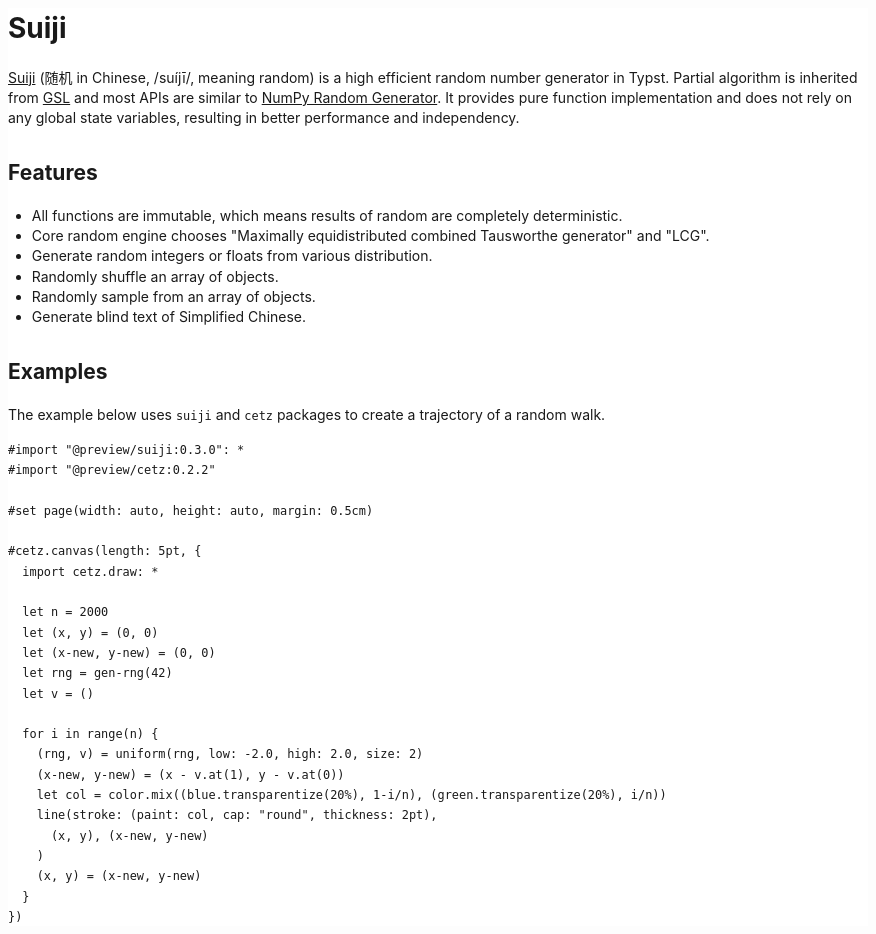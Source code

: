 # Suiji

[Suiji](https://github.com/liuguangxi/suiji) (随机 in Chinese, /suíjī/, meaning random) is a high efficient random number generator in Typst. Partial algorithm is inherited from [GSL](https://www.gnu.org/software/gsl) and most APIs are similar to [NumPy Random Generator](https://numpy.org/doc/stable/reference/random/generator.html). It provides pure function implementation and does not rely on any global state variables, resulting in better performance and independency.


## Features

- All functions are immutable, which means results of random are completely deterministic.
- Core random engine chooses "Maximally equidistributed combined Tausworthe generator" and "LCG".
- Generate random integers or floats from various distribution.
- Randomly shuffle an array of objects.
- Randomly sample from an array of objects.
- Generate blind text of Simplified Chinese.


## Examples

The example below uses `suiji` and `cetz` packages to create a trajectory of a random walk.

```typ
#import "@preview/suiji:0.3.0": *
#import "@preview/cetz:0.2.2"

#set page(width: auto, height: auto, margin: 0.5cm)

#cetz.canvas(length: 5pt, {
  import cetz.draw: *

  let n = 2000
  let (x, y) = (0, 0)
  let (x-new, y-new) = (0, 0)
  let rng = gen-rng(42)
  let v = ()

  for i in range(n) {
    (rng, v) = uniform(rng, low: -2.0, high: 2.0, size: 2)
    (x-new, y-new) = (x - v.at(1), y - v.at(0))
    let col = color.mix((blue.transparentize(20%), 1-i/n), (green.transparentize(20%), i/n))
    line(stroke: (paint: col, cap: "round", thickness: 2pt),
      (x, y), (x-new, y-new)
    )
    (x, y) = (x-new, y-new)
  }
})
```
